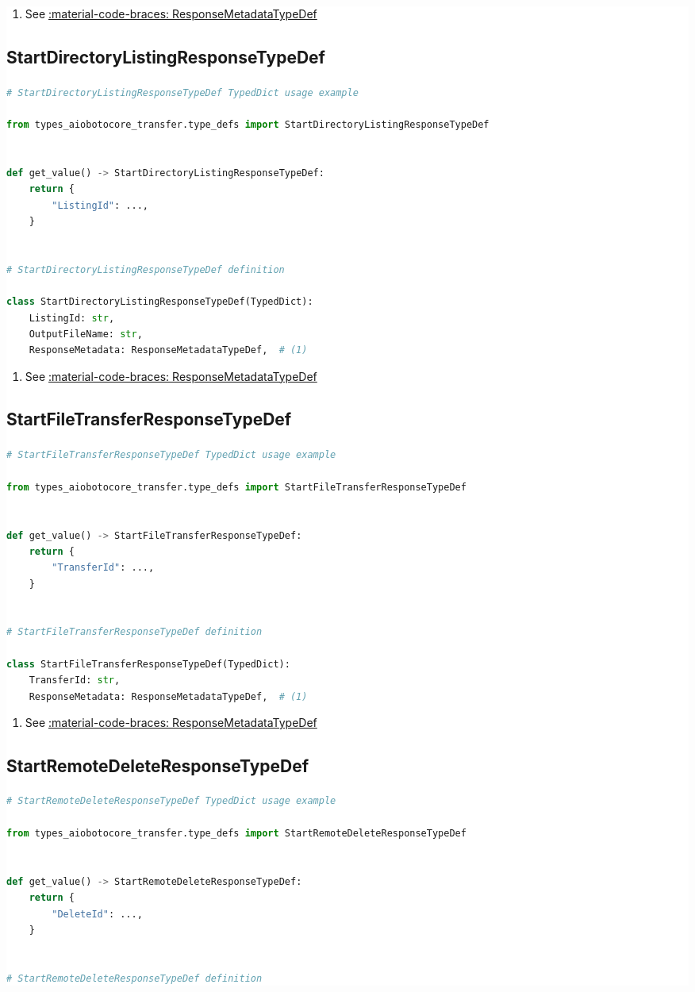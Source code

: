 1. See [:material-code-braces: ResponseMetadataTypeDef](./type_defs.md#responsemetadatatypedef)

## StartDirectoryListingResponseTypeDef

```python
# StartDirectoryListingResponseTypeDef TypedDict usage example

from types_aiobotocore_transfer.type_defs import StartDirectoryListingResponseTypeDef


def get_value() -> StartDirectoryListingResponseTypeDef:
    return {
        "ListingId": ...,
    }


# StartDirectoryListingResponseTypeDef definition

class StartDirectoryListingResponseTypeDef(TypedDict):
    ListingId: str,
    OutputFileName: str,
    ResponseMetadata: ResponseMetadataTypeDef,  # (1)
```

1. See [:material-code-braces: ResponseMetadataTypeDef](./type_defs.md#responsemetadatatypedef)

## StartFileTransferResponseTypeDef

```python
# StartFileTransferResponseTypeDef TypedDict usage example

from types_aiobotocore_transfer.type_defs import StartFileTransferResponseTypeDef


def get_value() -> StartFileTransferResponseTypeDef:
    return {
        "TransferId": ...,
    }


# StartFileTransferResponseTypeDef definition

class StartFileTransferResponseTypeDef(TypedDict):
    TransferId: str,
    ResponseMetadata: ResponseMetadataTypeDef,  # (1)
```

1. See [:material-code-braces: ResponseMetadataTypeDef](./type_defs.md#responsemetadatatypedef)

## StartRemoteDeleteResponseTypeDef

```python
# StartRemoteDeleteResponseTypeDef TypedDict usage example

from types_aiobotocore_transfer.type_defs import StartRemoteDeleteResponseTypeDef


def get_value() -> StartRemoteDeleteResponseTypeDef:
    return {
        "DeleteId": ...,
    }


# StartRemoteDeleteResponseTypeDef definition

```